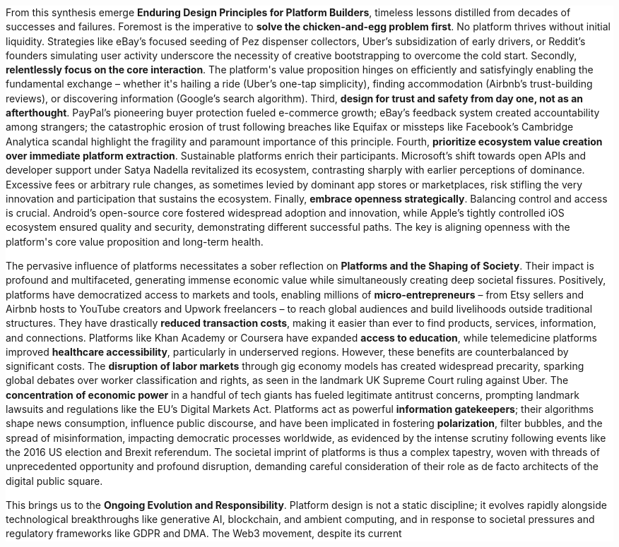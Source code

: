 From this synthesis emerge **Enduring Design Principles for Platform Builders**, timeless lessons distilled from decades of successes and failures. Foremost is the imperative to **solve the chicken-and-egg problem first**. No platform thrives without initial liquidity. Strategies like eBay’s focused seeding of Pez dispenser collectors, Uber’s subsidization of early drivers, or Reddit’s founders simulating user activity underscore the necessity of creative bootstrapping to overcome the cold start. Secondly, **relentlessly focus on the core interaction**. The platform's value proposition hinges on efficiently and satisfyingly enabling the fundamental exchange – whether it's hailing a ride (Uber’s one-tap simplicity), finding accommodation (Airbnb’s trust-building reviews), or discovering information (Google’s search algorithm). Third, **design for trust and safety from day one, not as an afterthought**. PayPal’s pioneering buyer protection fueled e-commerce growth; eBay’s feedback system created accountability among strangers; the catastrophic erosion of trust following breaches like Equifax or missteps like Facebook’s Cambridge Analytica scandal highlight the fragility and paramount importance of this principle. Fourth, **prioritize ecosystem value creation over immediate platform extraction**. Sustainable platforms enrich their participants. Microsoft’s shift towards open APIs and developer support under Satya Nadella revitalized its ecosystem, contrasting sharply with earlier perceptions of dominance. Excessive fees or arbitrary rule changes, as sometimes levied by dominant app stores or marketplaces, risk stifling the very innovation and participation that sustains the ecosystem. Finally, **embrace openness strategically**. Balancing control and access is crucial. Android’s open-source core fostered widespread adoption and innovation, while Apple’s tightly controlled iOS ecosystem ensured quality and security, demonstrating different successful paths. The key is aligning openness with the platform's core value proposition and long-term health.

The pervasive influence of platforms necessitates a sober reflection on **Platforms and the Shaping of Society**. Their impact is profound and multifaceted, generating immense economic value while simultaneously creating deep societal fissures. Positively, platforms have democratized access to markets and tools, enabling millions of **micro-entrepreneurs** – from Etsy sellers and Airbnb hosts to YouTube creators and Upwork freelancers – to reach global audiences and build livelihoods outside traditional structures. They have drastically **reduced transaction costs**, making it easier than ever to find products, services, information, and connections. Platforms like Khan Academy or Coursera have expanded **access to education**, while telemedicine platforms improved **healthcare accessibility**, particularly in underserved regions. However, these benefits are counterbalanced by significant costs. The **disruption of labor markets** through gig economy models has created widespread precarity, sparking global debates over worker classification and rights, as seen in the landmark UK Supreme Court ruling against Uber. The **concentration of economic power** in a handful of tech giants has fueled legitimate antitrust concerns, prompting landmark lawsuits and regulations like the EU’s Digital Markets Act. Platforms act as powerful **information gatekeepers**; their algorithms shape news consumption, influence public discourse, and have been implicated in fostering **polarization**, filter bubbles, and the spread of misinformation, impacting democratic processes worldwide, as evidenced by the intense scrutiny following events like the 2016 US election and Brexit referendum. The societal imprint of platforms is thus a complex tapestry, woven with threads of unprecedented opportunity and profound disruption, demanding careful consideration of their role as de facto architects of the digital public square.

This brings us to the **Ongoing Evolution and Responsibility**. Platform design is not a static discipline; it evolves rapidly alongside technological breakthroughs like generative AI, blockchain, and ambient computing, and in response to societal pressures and regulatory frameworks like GDPR and DMA. The Web3 movement, despite its current